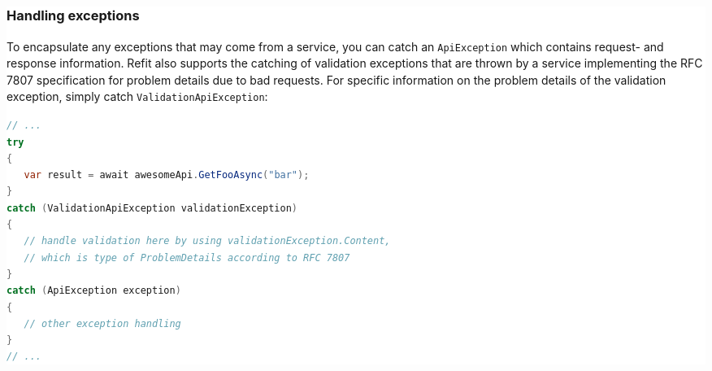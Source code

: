 ### Handling exceptions

To encapsulate any exceptions that may come from a service, you can catch an `ApiException` which contains request- and response information. Refit also supports the catching of validation exceptions that are thrown by a service implementing the RFC 7807 specification for problem details due to bad requests. For specific information on the problem details of the validation exception, simply catch `ValidationApiException`:

```csharp
// ...
try
{
   var result = await awesomeApi.GetFooAsync("bar");
}
catch (ValidationApiException validationException)
{
   // handle validation here by using validationException.Content, 
   // which is type of ProblemDetails according to RFC 7807
}
catch (ApiException exception)
{
   // other exception handling
}
// ...
```
